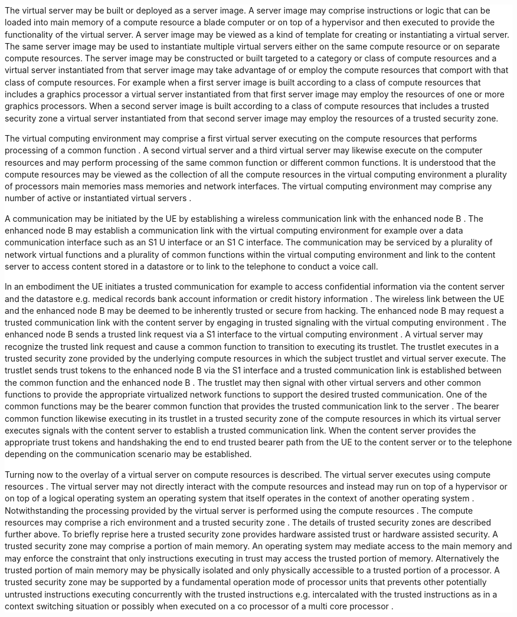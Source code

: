 The virtual server may be built or deployed as a server image. A server image may comprise instructions or logic that can be loaded into main memory of a compute resource a blade computer or on top of a hypervisor and then executed to provide the functionality of the virtual server. A server image may be viewed as a kind of template for creating or instantiating a virtual server. The same server image may be used to instantiate multiple virtual servers either on the same compute resource or on separate compute resources. The server image may be constructed or built targeted to a category or class of compute resources and a virtual server instantiated from that server image may take advantage of or employ the compute resources that comport with that class of compute resources. For example when a first server image is built according to a class of compute resources that includes a graphics processor a virtual server instantiated from that first server image may employ the resources of one or more graphics processors. When a second server image is built according to a class of compute resources that includes a trusted security zone a virtual server instantiated from that second server image may employ the resources of a trusted security zone.

The virtual computing environment may comprise a first virtual server executing on the compute resources that performs processing of a common function . A second virtual server and a third virtual server may likewise execute on the computer resources and may perform processing of the same common function or different common functions. It is understood that the compute resources may be viewed as the collection of all the compute resources in the virtual computing environment a plurality of processors main memories mass memories and network interfaces. The virtual computing environment may comprise any number of active or instantiated virtual servers .

A communication may be initiated by the UE by establishing a wireless communication link with the enhanced node B . The enhanced node B may establish a communication link with the virtual computing environment for example over a data communication interface such as an S1 U interface or an S1 C interface. The communication may be serviced by a plurality of network virtual functions and a plurality of common functions within the virtual computing environment and link to the content server to access content stored in a datastore or to link to the telephone to conduct a voice call.

In an embodiment the UE initiates a trusted communication for example to access confidential information via the content server and the datastore e.g. medical records bank account information or credit history information . The wireless link between the UE and the enhanced node B may be deemed to be inherently trusted or secure from hacking. The enhanced node B may request a trusted communication link with the content server by engaging in trusted signaling with the virtual computing environment . The enhanced node B sends a trusted link request via a S1 interface to the virtual computing environment . A virtual server may recognize the trusted link request and cause a common function to transition to executing its trustlet. The trustlet executes in a trusted security zone provided by the underlying compute resources in which the subject trustlet and virtual server execute. The trustlet sends trust tokens to the enhanced node B via the S1 interface and a trusted communication link is established between the common function and the enhanced node B . The trustlet may then signal with other virtual servers and other common functions to provide the appropriate virtualized network functions to support the desired trusted communication. One of the common functions may be the bearer common function that provides the trusted communication link to the server . The bearer common function likewise executing in its trustlet in a trusted security zone of the compute resources in which its virtual server executes signals with the content server to establish a trusted communication link. When the content server provides the appropriate trust tokens and handshaking the end to end trusted bearer path from the UE to the content server or to the telephone depending on the communication scenario may be established.

Turning now to the overlay of a virtual server on compute resources is described. The virtual server executes using compute resources . The virtual server may not directly interact with the compute resources and instead may run on top of a hypervisor or on top of a logical operating system an operating system that itself operates in the context of another operating system . Notwithstanding the processing provided by the virtual server is performed using the compute resources . The compute resources may comprise a rich environment and a trusted security zone . The details of trusted security zones are described further above. To briefly reprise here a trusted security zone provides hardware assisted trust or hardware assisted security. A trusted security zone may comprise a portion of main memory. An operating system may mediate access to the main memory and may enforce the constraint that only instructions executing in trust may access the trusted portion of memory. Alternatively the trusted portion of main memory may be physically isolated and only physically accessible to a trusted portion of a processor. A trusted security zone may be supported by a fundamental operation mode of processor units that prevents other potentially untrusted instructions executing concurrently with the trusted instructions e.g. intercalated with the trusted instructions as in a context switching situation or possibly when executed on a co processor of a multi core processor .
